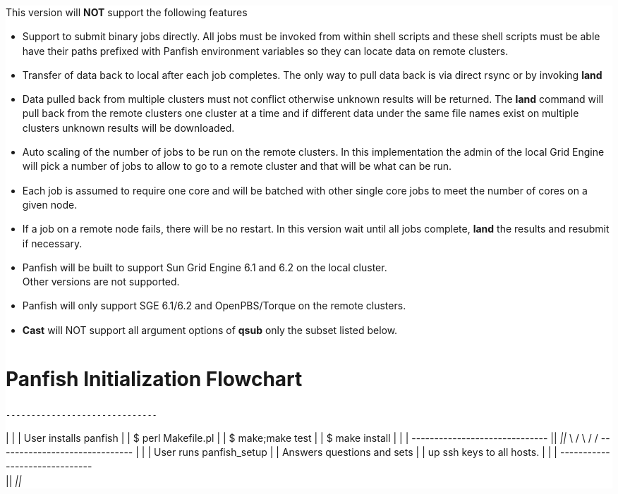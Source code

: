 This version will **NOT** support the following features

* Support to submit binary jobs directly.  All jobs must be invoked from within shell scripts
  and these shell scripts must be able have their paths prefixed with Panfish environment variables
  so they can locate data on remote clusters.

* Transfer of data back to local after each job completes.  The only way to pull data back is via
  direct rsync or by invoking **land**

* Data pulled back from multiple clusters must not conflict otherwise unknown results will be returned.
  The **land** command will pull back from the remote clusters one cluster at a time and if different
  data under the same file names exist on multiple clusters unknown results will be downloaded.

* Auto scaling of the number of jobs to be run on the remote clusters.  In this implementation the
  admin of the local Grid Engine will pick a number of jobs to allow to go to a remote cluster and
  that will be what can be run.  

* Each job is assumed to require one core and will be batched with other single core jobs to meet the
  number of cores on a given node.  

* If a job on a remote node fails, there will be no restart.  In this version wait until all jobs complete,
  **land** the results and resubmit if necessary.  

* Panfish will be built to support Sun Grid Engine 6.1 and 6.2 on the local cluster.  
  Other versions are not supported.

* Panfish will only support SGE 6.1/6.2 and OpenPBS/Torque on the remote clusters.

* **Cast** will NOT support all argument options of **qsub** only the subset listed below.

Panfish Initialization Flowchart
================================


    ------------------------------
   |                              |
   | User installs panfish        |
   | $ perl Makefile.pl           |
   | $ make;make test             |
   | $ make install               |
   |                              |
    ------------------------------
                  ||
                 _||_
                \    /
                 \  /
                  \/ 
    ------------------------------
   |                              |
   |  User runs panfish_setup     |
   |  Answers questions and sets  |
   |  up ssh keys to all hosts.   |
   |                              |
    ------------------------------            
                  ||
                 _||_